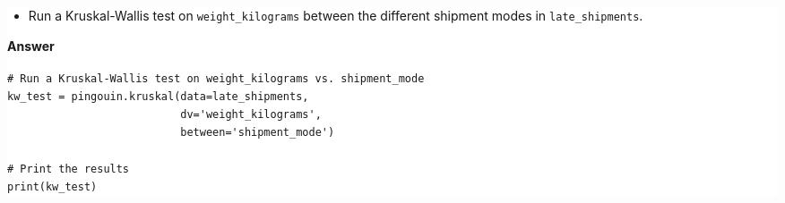 - Run a Kruskal-Wallis test on `weight_kilograms` between the different
  shipment modes in `late_shipments`.

**Answer**

```{python}
# Run a Kruskal-Wallis test on weight_kilograms vs. shipment_mode
kw_test = pingouin.kruskal(data=late_shipments, 
                           dv='weight_kilograms',
                           between='shipment_mode')

# Print the results
print(kw_test)
```
